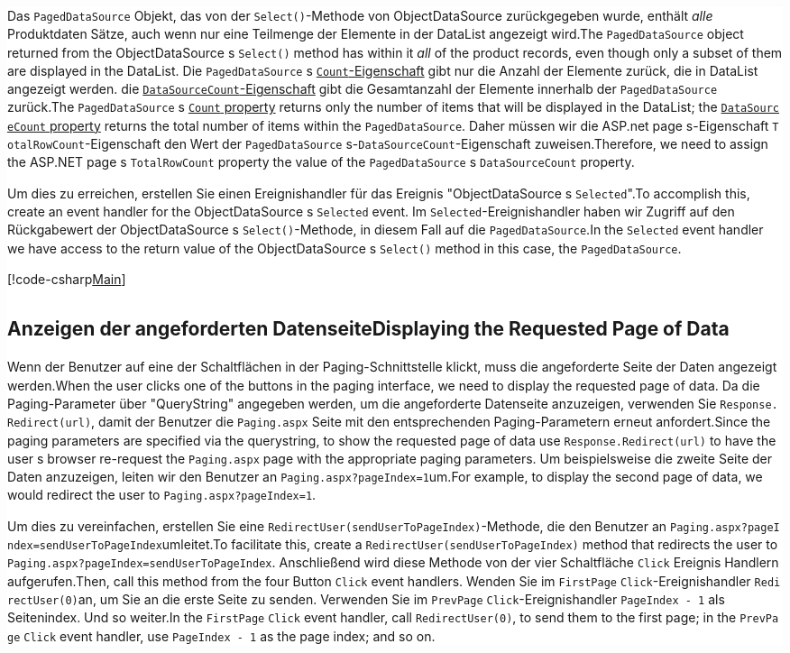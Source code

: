 <span data-ttu-id="9da7b-233">Das `PagedDataSource` Objekt, das von der `Select()`-Methode von ObjectDataSource zurückgegeben wurde, enthält *alle* Produktdaten Sätze, auch wenn nur eine Teilmenge der Elemente in der DataList angezeigt wird.</span><span class="sxs-lookup"><span data-stu-id="9da7b-233">The `PagedDataSource` object returned from the ObjectDataSource s `Select()` method has within it *all* of the product records, even though only a subset of them are displayed in the DataList.</span></span> <span data-ttu-id="9da7b-234">Die `PagedDataSource` s [`Count`-Eigenschaft](https://msdn.microsoft.com/library/system.web.ui.webcontrols.pageddatasource.count.aspx) gibt nur die Anzahl der Elemente zurück, die in DataList angezeigt werden. die [`DataSourceCount`-Eigenschaft](https://msdn.microsoft.com/library/system.web.ui.webcontrols.pageddatasource.datasourcecount.aspx) gibt die Gesamtanzahl der Elemente innerhalb der `PagedDataSource`zurück.</span><span class="sxs-lookup"><span data-stu-id="9da7b-234">The `PagedDataSource` s [`Count` property](https://msdn.microsoft.com/library/system.web.ui.webcontrols.pageddatasource.count.aspx) returns only the number of items that will be displayed in the DataList; the [`DataSourceCount` property](https://msdn.microsoft.com/library/system.web.ui.webcontrols.pageddatasource.datasourcecount.aspx) returns the total number of items within the `PagedDataSource`.</span></span> <span data-ttu-id="9da7b-235">Daher müssen wir die ASP.net page s-Eigenschaft `TotalRowCount`-Eigenschaft den Wert der `PagedDataSource` s-`DataSourceCount`-Eigenschaft zuweisen.</span><span class="sxs-lookup"><span data-stu-id="9da7b-235">Therefore, we need to assign the ASP.NET page s `TotalRowCount` property the value of the `PagedDataSource` s `DataSourceCount` property.</span></span>

<span data-ttu-id="9da7b-236">Um dies zu erreichen, erstellen Sie einen Ereignishandler für das Ereignis "ObjectDataSource s `Selected`".</span><span class="sxs-lookup"><span data-stu-id="9da7b-236">To accomplish this, create an event handler for the ObjectDataSource s `Selected` event.</span></span> <span data-ttu-id="9da7b-237">Im `Selected`-Ereignishandler haben wir Zugriff auf den Rückgabewert der ObjectDataSource s `Select()`-Methode, in diesem Fall auf die `PagedDataSource`.</span><span class="sxs-lookup"><span data-stu-id="9da7b-237">In the `Selected` event handler we have access to the return value of the ObjectDataSource s `Select()` method in this case, the `PagedDataSource`.</span></span>

[!code-csharp[Main](paging-report-data-in-a-datalist-or-repeater-control-cs/samples/sample7.cs)]

## <a name="displaying-the-requested-page-of-data"></a><span data-ttu-id="9da7b-238">Anzeigen der angeforderten Datenseite</span><span class="sxs-lookup"><span data-stu-id="9da7b-238">Displaying the Requested Page of Data</span></span>

<span data-ttu-id="9da7b-239">Wenn der Benutzer auf eine der Schaltflächen in der Paging-Schnittstelle klickt, muss die angeforderte Seite der Daten angezeigt werden.</span><span class="sxs-lookup"><span data-stu-id="9da7b-239">When the user clicks one of the buttons in the paging interface, we need to display the requested page of data.</span></span> <span data-ttu-id="9da7b-240">Da die Paging-Parameter über "QueryString" angegeben werden, um die angeforderte Datenseite anzuzeigen, verwenden Sie `Response.Redirect(url)`, damit der Benutzer die `Paging.aspx` Seite mit den entsprechenden Paging-Parametern erneut anfordert.</span><span class="sxs-lookup"><span data-stu-id="9da7b-240">Since the paging parameters are specified via the querystring, to show the requested page of data use `Response.Redirect(url)` to have the user s browser re-request the `Paging.aspx` page with the appropriate paging parameters.</span></span> <span data-ttu-id="9da7b-241">Um beispielsweise die zweite Seite der Daten anzuzeigen, leiten wir den Benutzer an `Paging.aspx?pageIndex=1`um.</span><span class="sxs-lookup"><span data-stu-id="9da7b-241">For example, to display the second page of data, we would redirect the user to `Paging.aspx?pageIndex=1`.</span></span>

<span data-ttu-id="9da7b-242">Um dies zu vereinfachen, erstellen Sie eine `RedirectUser(sendUserToPageIndex)`-Methode, die den Benutzer an `Paging.aspx?pageIndex=sendUserToPageIndex`umleitet.</span><span class="sxs-lookup"><span data-stu-id="9da7b-242">To facilitate this, create a `RedirectUser(sendUserToPageIndex)` method that redirects the user to `Paging.aspx?pageIndex=sendUserToPageIndex`.</span></span> <span data-ttu-id="9da7b-243">Anschließend wird diese Methode von der vier Schaltfläche `Click` Ereignis Handlern aufgerufen.</span><span class="sxs-lookup"><span data-stu-id="9da7b-243">Then, call this method from the four Button `Click` event handlers.</span></span> <span data-ttu-id="9da7b-244">Wenden Sie im `FirstPage` `Click`-Ereignishandler `RedirectUser(0)`an, um Sie an die erste Seite zu senden. Verwenden Sie im `PrevPage` `Click`-Ereignishandler `PageIndex - 1` als Seitenindex. Und so weiter.</span><span class="sxs-lookup"><span data-stu-id="9da7b-244">In the `FirstPage` `Click` event handler, call `RedirectUser(0)`, to send them to the first page; in the `PrevPage` `Click` event handler, use `PageIndex - 1` as the page index; and so on.</span></span>
